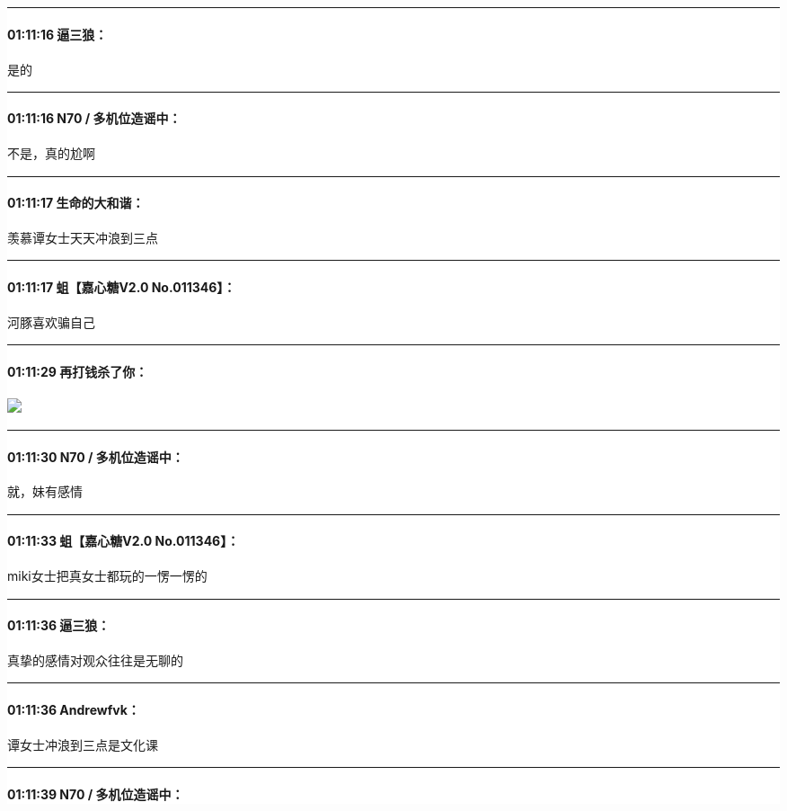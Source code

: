 *****

#### 01:11:16  逼三狼：

是的

*****

#### 01:11:16  N70 / 多机位造谣中：

不是，真的尬啊

*****

#### 01:11:17  生命的大和谐：

羡慕谭女士天天冲浪到三点

*****

#### 01:11:17  蛆【嘉心糖V2.0 No.011346】：

河豚喜欢骗自己

*****

#### 01:11:29  再打钱杀了你：

![](http://gchat.qpic.cn/gchatpic_new/2625239949/566651707-2909357760-6FCCBB1F4BA441732E46160BE572E129/0?term=2")

*****

#### 01:11:30  N70 / 多机位造谣中：

就，妹有感情

*****

#### 01:11:33  蛆【嘉心糖V2.0 No.011346】：

miki女士把真女士都玩的一愣一愣的

*****

#### 01:11:36  逼三狼：

真挚的感情对观众往往是无聊的

*****

#### 01:11:36  Andrewfvk：

谭女士冲浪到三点是文化课

*****

#### 01:11:39  N70 / 多机位造谣中：
